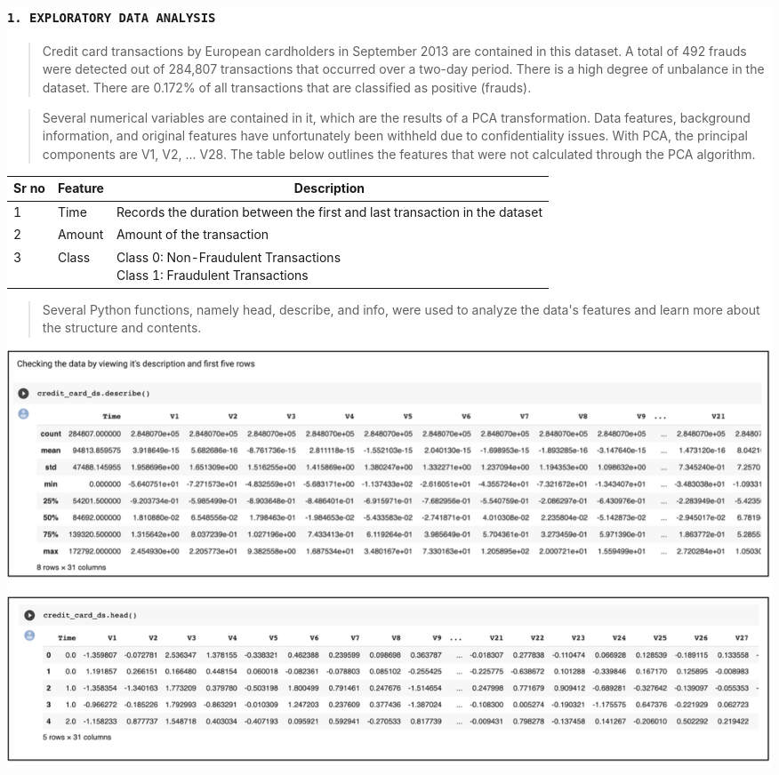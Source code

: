 ### **`1. EXPLORATORY DATA ANALYSIS`**

> Credit card transactions by European cardholders in September 2013 are contained in this dataset. A total of 492 frauds were detected out of 284,807 transactions that occurred over a two-day period. There is a high degree of unbalance in the dataset. There are 0.172% of all transactions that are classified as positive (frauds).

> Several numerical variables are contained in it, which are the results of a PCA transformation. Data features, background information, and original features have unfortunately been withheld due to confidentiality issues. With PCA, the principal components are V1, V2, ... V28. The table below outlines the features that were not calculated through the PCA algorithm.

| Sr no | Feature | Description |
|-------|---------|-------------|
| 1     | Time    | Records the duration between the first and last transaction in the dataset |
| 2     | Amount  | Amount of the transaction |
| 3     | Class   | Class 0: Non-Fraudulent Transactions <br> Class 1: Fraudulent Transactions |



> Several Python functions, namely head, describe, and info, were used to analyze the data's features and learn more about the structure and contents.

![Description of Data](Images/Description%20of%20Data.png)

![Initial Data](Images/Initial%20Data.png)
